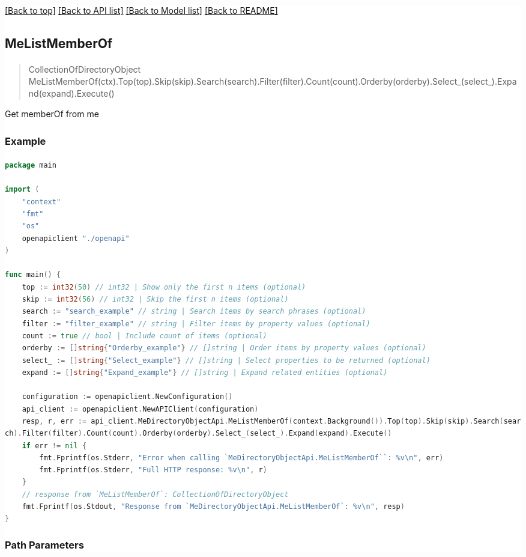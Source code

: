[[Back to top]](#) [[Back to API list]](../README.md#documentation-for-api-endpoints)
[[Back to Model list]](../README.md#documentation-for-models)
[[Back to README]](../README.md)


## MeListMemberOf

> CollectionOfDirectoryObject MeListMemberOf(ctx).Top(top).Skip(skip).Search(search).Filter(filter).Count(count).Orderby(orderby).Select_(select_).Expand(expand).Execute()

Get memberOf from me



### Example

```go
package main

import (
    "context"
    "fmt"
    "os"
    openapiclient "./openapi"
)

func main() {
    top := int32(50) // int32 | Show only the first n items (optional)
    skip := int32(56) // int32 | Skip the first n items (optional)
    search := "search_example" // string | Search items by search phrases (optional)
    filter := "filter_example" // string | Filter items by property values (optional)
    count := true // bool | Include count of items (optional)
    orderby := []string{"Orderby_example"} // []string | Order items by property values (optional)
    select_ := []string{"Select_example"} // []string | Select properties to be returned (optional)
    expand := []string{"Expand_example"} // []string | Expand related entities (optional)

    configuration := openapiclient.NewConfiguration()
    api_client := openapiclient.NewAPIClient(configuration)
    resp, r, err := api_client.MeDirectoryObjectApi.MeListMemberOf(context.Background()).Top(top).Skip(skip).Search(search).Filter(filter).Count(count).Orderby(orderby).Select_(select_).Expand(expand).Execute()
    if err != nil {
        fmt.Fprintf(os.Stderr, "Error when calling `MeDirectoryObjectApi.MeListMemberOf``: %v\n", err)
        fmt.Fprintf(os.Stderr, "Full HTTP response: %v\n", r)
    }
    // response from `MeListMemberOf`: CollectionOfDirectoryObject
    fmt.Fprintf(os.Stdout, "Response from `MeDirectoryObjectApi.MeListMemberOf`: %v\n", resp)
}
```

### Path Parameters
